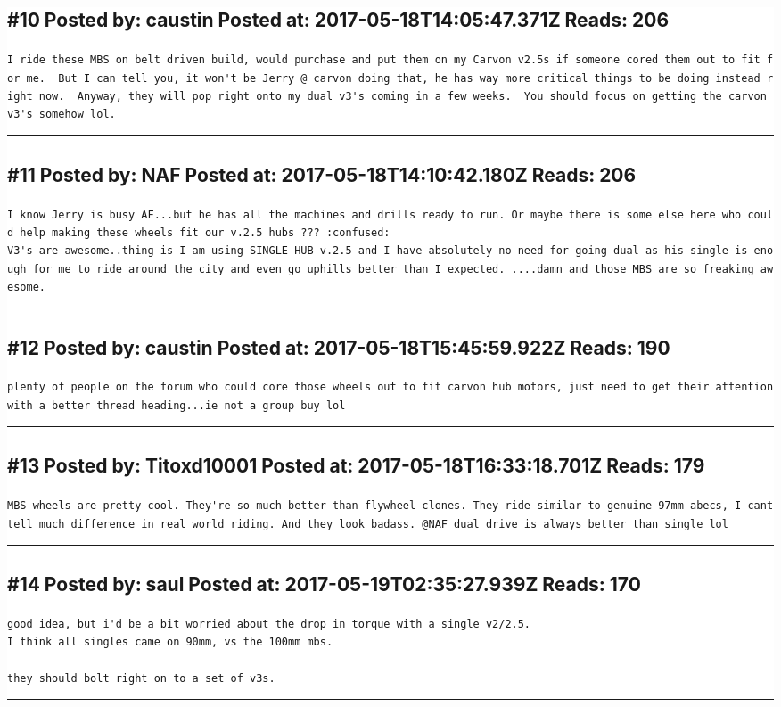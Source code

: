 ## \#10 Posted by: caustin Posted at: 2017-05-18T14:05:47.371Z Reads: 206

```
I ride these MBS on belt driven build, would purchase and put them on my Carvon v2.5s if someone cored them out to fit for me.  But I can tell you, it won't be Jerry @ carvon doing that, he has way more critical things to be doing instead right now.  Anyway, they will pop right onto my dual v3's coming in a few weeks.  You should focus on getting the carvon v3's somehow lol.
```

---
## \#11 Posted by: NAF Posted at: 2017-05-18T14:10:42.180Z Reads: 206

```
I know Jerry is busy AF...but he has all the machines and drills ready to run. Or maybe there is some else here who could help making these wheels fit our v.2.5 hubs ??? :confused: 
V3's are awesome..thing is I am using SINGLE HUB v.2.5 and I have absolutely no need for going dual as his single is enough for me to ride around the city and even go uphills better than I expected. ....damn and those MBS are so freaking awesome.
```

---
## \#12 Posted by: caustin Posted at: 2017-05-18T15:45:59.922Z Reads: 190

```
plenty of people on the forum who could core those wheels out to fit carvon hub motors, just need to get their attention with a better thread heading...ie not a group buy lol
```

---
## \#13 Posted by: Titoxd10001 Posted at: 2017-05-18T16:33:18.701Z Reads: 179

```
MBS wheels are pretty cool. They're​ so much better than flywheel clones. They ride similar to genuine 97mm abecs, I cant tell much difference in real world riding. And they look badass. @NAF dual drive is always better than single lol
```

---
## \#14 Posted by: saul Posted at: 2017-05-19T02:35:27.939Z Reads: 170

```
good idea, but i'd be a bit worried about the drop in torque with a single v2/2.5. 
I think all singles came on 90mm, vs the 100mm mbs.

they should bolt right on to a set of v3s.
```

---